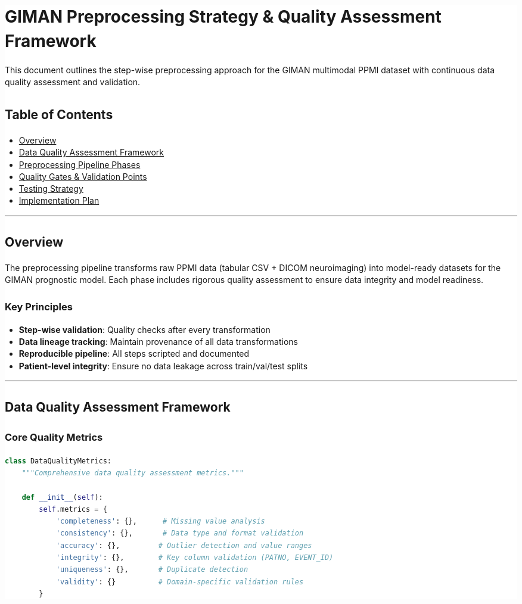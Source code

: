 # GIMAN Preprocessing Strategy & Quality Assessment Framework

This document outlines the step-wise preprocessing approach for the GIMAN multimodal PPMI dataset with continuous data quality assessment and validation.

## Table of Contents

- [Overview](#overview)
- [Data Quality Assessment Framework](#data-quality-assessment-framework)
- [Preprocessing Pipeline Phases](#preprocessing-pipeline-phases)
- [Quality Gates & Validation Points](#quality-gates--validation-points)
- [Testing Strategy](#testing-strategy)
- [Implementation Plan](#implementation-plan)

---

## Overview

The preprocessing pipeline transforms raw PPMI data (tabular CSV + DICOM neuroimaging) into model-ready datasets for the GIMAN prognostic model. Each phase includes rigorous quality assessment to ensure data integrity and model readiness.

### Key Principles
- **Step-wise validation**: Quality checks after every transformation
- **Data lineage tracking**: Maintain provenance of all data transformations
- **Reproducible pipeline**: All steps scripted and documented
- **Patient-level integrity**: Ensure no data leakage across train/val/test splits

---

## Data Quality Assessment Framework

### Core Quality Metrics

```python
class DataQualityMetrics:
    """Comprehensive data quality assessment metrics."""
    
    def __init__(self):
        self.metrics = {
            'completeness': {},      # Missing value analysis
            'consistency': {},       # Data type and format validation
            'accuracy': {},         # Outlier detection and value ranges
            'integrity': {},        # Key column validation (PATNO, EVENT_ID)
            'uniqueness': {},       # Duplicate detection
            'validity': {}          # Domain-specific validation rules
        }
```

